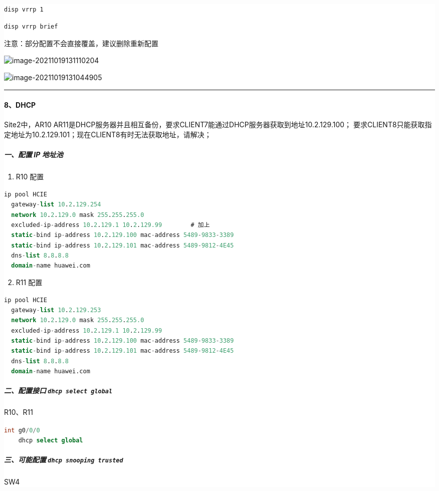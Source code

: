 `disp vrrp 1`

`disp vrrp brief`

注意：部分配置不会直接覆盖，建议删除重新配置

![image-20211019131110204](https://i.loli.net/2021/10/19/DEro8hgBCdntX9m.png)

![image-20211019131044905](https://i.loli.net/2021/10/19/sV3AyeZGPCSRrE7.png)

------

#### 8、DHCP

 Site2中，AR10 AR11是DHCP服务器并且相互备份，要求CLIENT7能通过DHCP服务器获取到地址10.2.129.100；
 要求CLIENT8只能获取指定地址为10.2.129.101；现在CLIENT8有时无法获取地址，请解决； 

##### 一、配置 IP 地址池

1. R10 配置

```sql
ip pool HCIE
  gateway-list 10.2.129.254
  network 10.2.129.0 mask 255.255.255.0
  excluded-ip-address 10.2.129.1 10.2.129.99		# 加上
  static-bind ip-address 10.2.129.100 mac-address 5489-9833-3389
  static-bind ip-address 10.2.129.101 mac-address 5489-9812-4E45
  dns-list 8.8.8.8
  domain-name huawei.com
```

2. R11 配置

```sql
ip pool HCIE
  gateway-list 10.2.129.253
  network 10.2.129.0 mask 255.255.255.0 
  excluded-ip-address 10.2.129.1 10.2.129.99 
  static-bind ip-address 10.2.129.100 mac-address 5489-9833-3389
  static-bind ip-address 10.2.129.101 mac-address 5489-9812-4E45 
  dns-list 8.8.8.8 
  domain-name huawei.com
```

##### 二、配置接口 `dhcp select global`

R10、R11

```sql
int g0/0/0
	dhcp select global
```

##### 三、可能配置 `dhcp snooping trusted`

SW4
